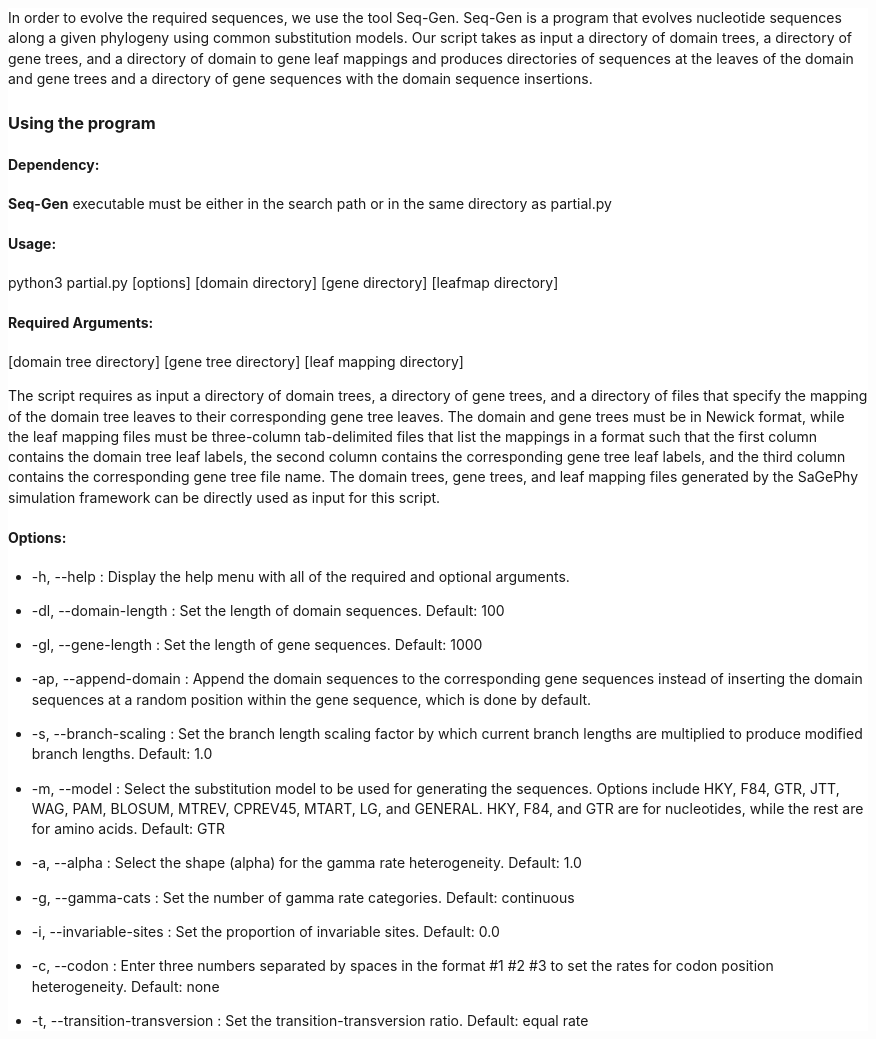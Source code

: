In order to evolve the required sequences, we use the tool Seq-Gen. Seq-Gen is a program that evolves nucleotide sequences along a given phylogeny using common substitution models. Our script takes as input  a directory of domain trees, a directory of gene trees, and a directory of domain to gene leaf mappings and produces directories of sequences at the leaves of the domain and gene trees and a directory of gene sequences with the domain sequence insertions.

### Using the program

#### Dependency:

**Seq-Gen** executable must be either in the search path or in the same directory as partial.py

#### Usage:

python3 partial.py [options] [domain directory] [gene directory] [leafmap directory]

#### Required Arguments:

[domain tree directory] [gene tree directory] [leaf mapping directory]

The script requires as input a directory of domain trees, a directory of gene trees, and a directory of files that specify the mapping of the domain tree leaves to their corresponding gene tree leaves. The domain and gene trees must be in Newick format, while the leaf mapping files must be three-column tab-delimited files that list the mappings in a format such that the first column contains the domain tree leaf labels, the second column contains the corresponding gene tree leaf labels, and the third column contains the corresponding gene tree file name. The domain trees, gene trees, and leaf mapping files generated by the SaGePhy simulation framework can be directly used as input for this script.

#### Options:

* -h, --help : Display the help menu with all of the required and optional arguments.

* -dl, --domain-length : Set the length of domain sequences. Default: 100

* -gl, --gene-length : Set the length of gene sequences. Default: 1000

* -ap, --append-domain : Append the domain sequences to the corresponding gene sequences instead of inserting the domain sequences at a random position within the gene sequence, which is done by default.

* -s, --branch-scaling : Set the branch length scaling factor by which current branch lengths are multiplied to produce modified branch lengths. Default: 1.0

* -m, --model : Select the substitution model to be used for generating the sequences. Options include HKY, F84, GTR, JTT, WAG, PAM, BLOSUM, MTREV, CPREV45, MTART, LG, and GENERAL. HKY, F84, and GTR are for nucleotides, while the rest are for amino acids. Default: GTR

* -a, --alpha : Select the shape (alpha) for the gamma rate heterogeneity. Default: 1.0

* -g, --gamma-cats : Set the number of gamma rate categories. Default: continuous

* -i, --invariable-sites : Set the proportion of invariable sites. Default: 0.0

* -c, --codon : Enter three numbers separated by spaces in the format #1 #2 #3 to set the rates for codon position heterogeneity. Default: none

* -t, --transition-transversion : Set the transition-transversion ratio. Default: equal rate
